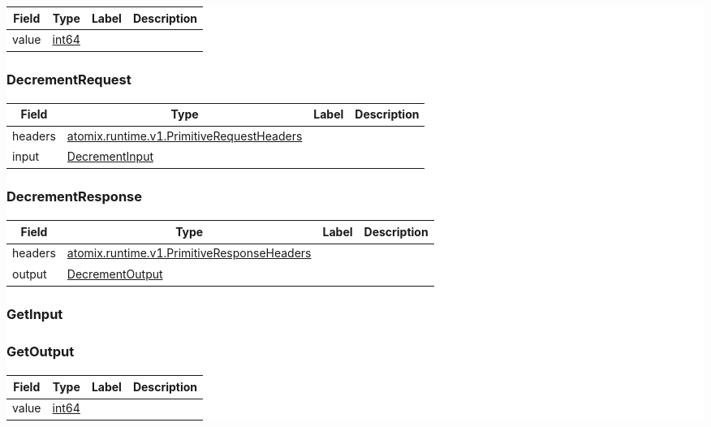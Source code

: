 

| Field | Type | Label | Description |
| ----- | ---- | ----- | ----------- |
| value | [int64](#int64) |  |  |






<a name="atomix-counter-v1-DecrementRequest"></a>

### DecrementRequest



| Field | Type | Label | Description |
| ----- | ---- | ----- | ----------- |
| headers | [atomix.runtime.v1.PrimitiveRequestHeaders](#atomix-runtime-v1-PrimitiveRequestHeaders) |  |  |
| input | [DecrementInput](#atomix-counter-v1-DecrementInput) |  |  |






<a name="atomix-counter-v1-DecrementResponse"></a>

### DecrementResponse



| Field | Type | Label | Description |
| ----- | ---- | ----- | ----------- |
| headers | [atomix.runtime.v1.PrimitiveResponseHeaders](#atomix-runtime-v1-PrimitiveResponseHeaders) |  |  |
| output | [DecrementOutput](#atomix-counter-v1-DecrementOutput) |  |  |






<a name="atomix-counter-v1-GetInput"></a>

### GetInput







<a name="atomix-counter-v1-GetOutput"></a>

### GetOutput



| Field | Type | Label | Description |
| ----- | ---- | ----- | ----------- |
| value | [int64](#int64) |  |  |
